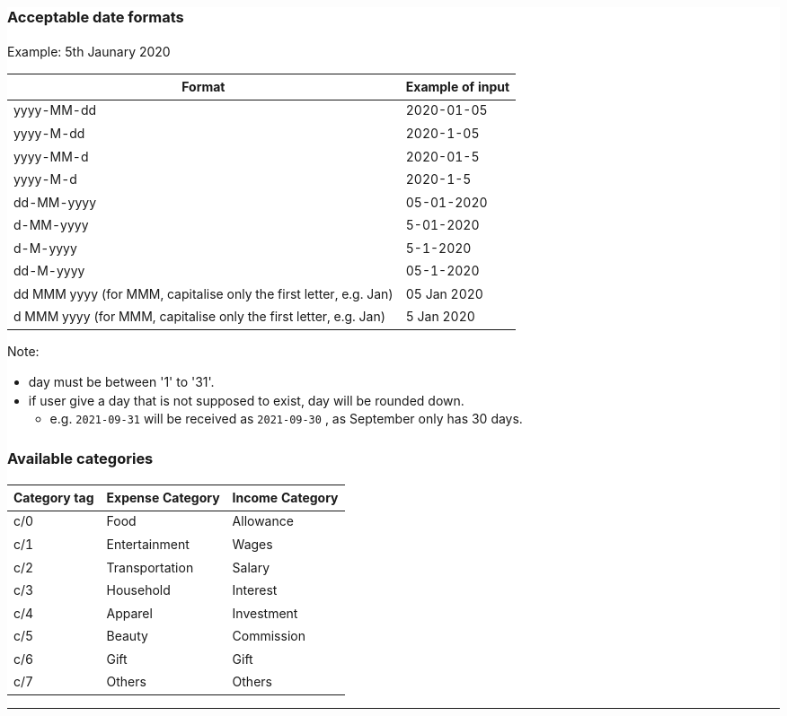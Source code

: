 
<div style="page-break-after: always;"></div>

### <a name="dateFormat"></a>Acceptable date formats

Example: 5th Jaunary 2020

|Format | Example of input |
|--------|----------|
| yyyy-MM-dd | 2020-01-05|
| yyyy-M-dd  | 2020-1-05 | 
| yyyy-MM-d  | 2020-01-5 |
| yyyy-M-d | 2020-1-5 |
| dd-MM-yyyy | 05-01-2020 | 
| d-MM-yyyy | 5-01-2020 |
| d-M-yyyy | 5-1-2020 |
| dd-M-yyyy |05-1-2020 |
| dd MMM yyyy (for MMM, capitalise only the first letter, e.g. Jan) | 05 Jan 2020 |
| d MMM yyyy (for MMM, capitalise only the first letter, e.g. Jan) | 5 Jan 2020 |

Note:
- day must be between '1' to '31'.
- if user give a day that is not supposed to exist, day will be rounded down. 
    - e.g. `2021-09-31` will be received as `2021-09-30` , as September only has 30 days.

<div style="page-break-after: always;"></div>

### <a name="categoryList"></a>Available categories

|Category tag | Expense Category | Income Category
|--------|----------|----------|
| c/0 | Food | Allowance
| c/1 | Entertainment | Wages
| c/2| Transportation | Salary
| c/3 | Household | Interest
| c/4 | Apparel | Investment
| c/5 | Beauty | Commission
| c/6 | Gift | Gift
| c/7 | Others | Others

---

